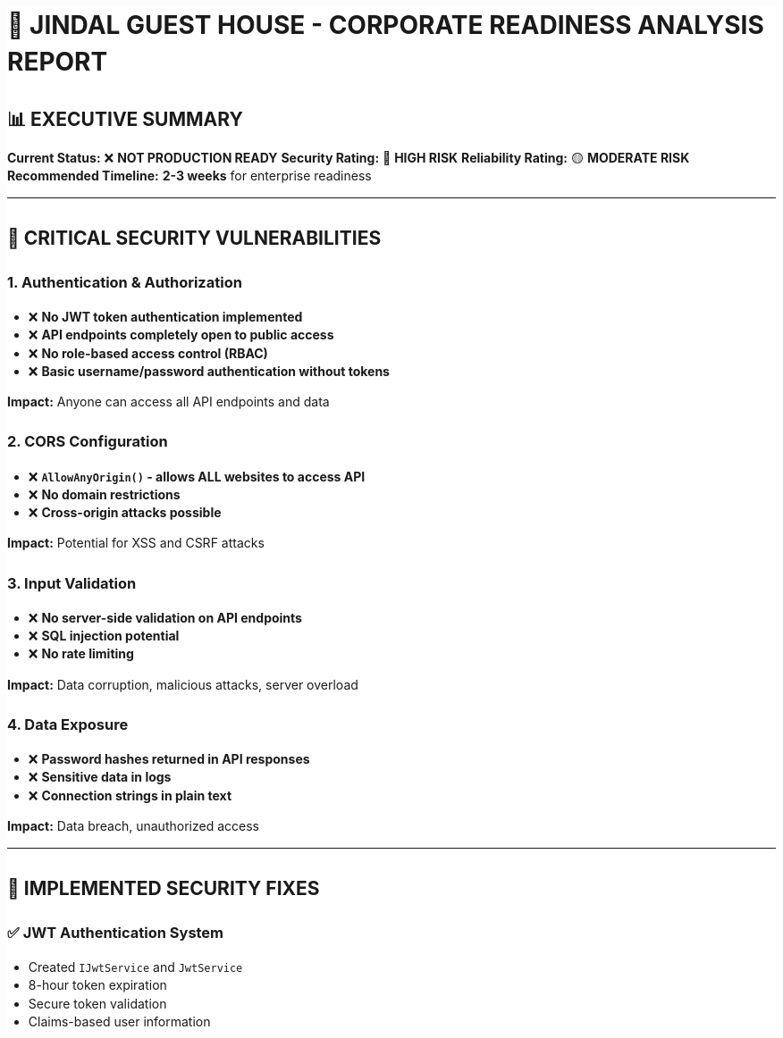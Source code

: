 # 🏢 **JINDAL GUEST HOUSE - CORPORATE READINESS ANALYSIS REPORT**

## 📊 **EXECUTIVE SUMMARY**

**Current Status:** ❌ **NOT PRODUCTION READY**
**Security Rating:** 🔴 **HIGH RISK**
**Reliability Rating:** 🟡 **MODERATE RISK**
**Recommended Timeline:** **2-3 weeks** for enterprise readiness

---

## 🚨 **CRITICAL SECURITY VULNERABILITIES**

### **1. Authentication & Authorization**
- ❌ **No JWT token authentication implemented**
- ❌ **API endpoints completely open to public access**
- ❌ **No role-based access control (RBAC)**
- ❌ **Basic username/password authentication without tokens**

**Impact:** Anyone can access all API endpoints and data

### **2. CORS Configuration**
- ❌ **`AllowAnyOrigin()` - allows ALL websites to access API**
- ❌ **No domain restrictions**
- ❌ **Cross-origin attacks possible**

**Impact:** Potential for XSS and CSRF attacks

### **3. Input Validation**
- ❌ **No server-side validation on API endpoints**
- ❌ **SQL injection potential**
- ❌ **No rate limiting**

**Impact:** Data corruption, malicious attacks, server overload

### **4. Data Exposure**
- ❌ **Password hashes returned in API responses**
- ❌ **Sensitive data in logs**
- ❌ **Connection strings in plain text**

**Impact:** Data breach, unauthorized access

---

## 🔧 **IMPLEMENTED SECURITY FIXES**

### ✅ **JWT Authentication System**
- Created `IJwtService` and `JwtService`
- 8-hour token expiration
- Secure token validation
- Claims-based user information
